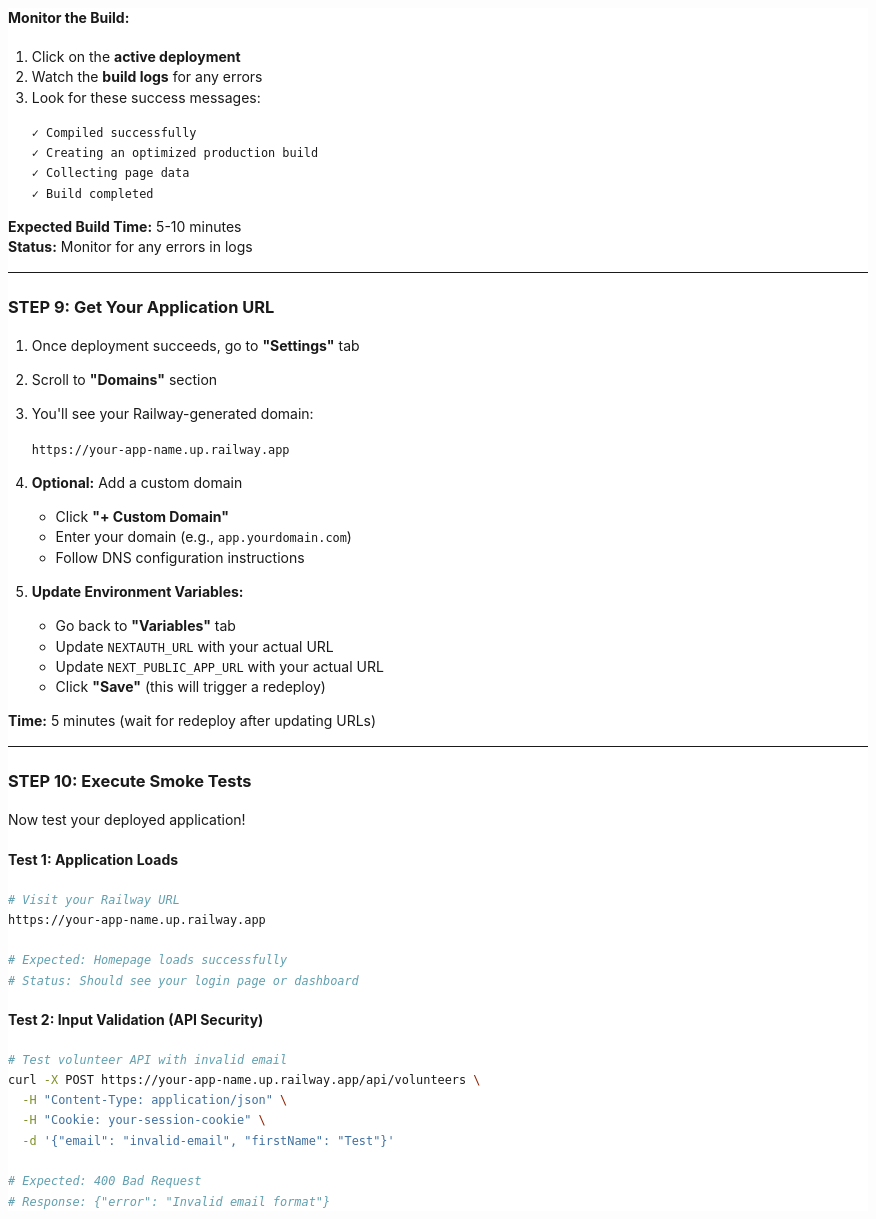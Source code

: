 #### Monitor the Build:
1. Click on the **active deployment**
2. Watch the **build logs** for any errors
3. Look for these success messages:
   ```
   ✓ Compiled successfully
   ✓ Creating an optimized production build
   ✓ Collecting page data
   ✓ Build completed
   ```

**Expected Build Time:** 5-10 minutes  
**Status:** Monitor for any errors in logs

---

### **STEP 9: Get Your Application URL**

1. Once deployment succeeds, go to **"Settings"** tab
2. Scroll to **"Domains"** section
3. You'll see your Railway-generated domain:
   ```
   https://your-app-name.up.railway.app
   ```

4. **Optional:** Add a custom domain
   - Click **"+ Custom Domain"**
   - Enter your domain (e.g., `app.yourdomain.com`)
   - Follow DNS configuration instructions

5. **Update Environment Variables:**
   - Go back to **"Variables"** tab
   - Update `NEXTAUTH_URL` with your actual URL
   - Update `NEXT_PUBLIC_APP_URL` with your actual URL
   - Click **"Save"** (this will trigger a redeploy)

**Time:** 5 minutes (wait for redeploy after updating URLs)

---

### **STEP 10: Execute Smoke Tests**

Now test your deployed application!

#### Test 1: Application Loads
```bash
# Visit your Railway URL
https://your-app-name.up.railway.app

# Expected: Homepage loads successfully
# Status: Should see your login page or dashboard
```

#### Test 2: Input Validation (API Security)
```bash
# Test volunteer API with invalid email
curl -X POST https://your-app-name.up.railway.app/api/volunteers \
  -H "Content-Type: application/json" \
  -H "Cookie: your-session-cookie" \
  -d '{"email": "invalid-email", "firstName": "Test"}'

# Expected: 400 Bad Request
# Response: {"error": "Invalid email format"}
```

